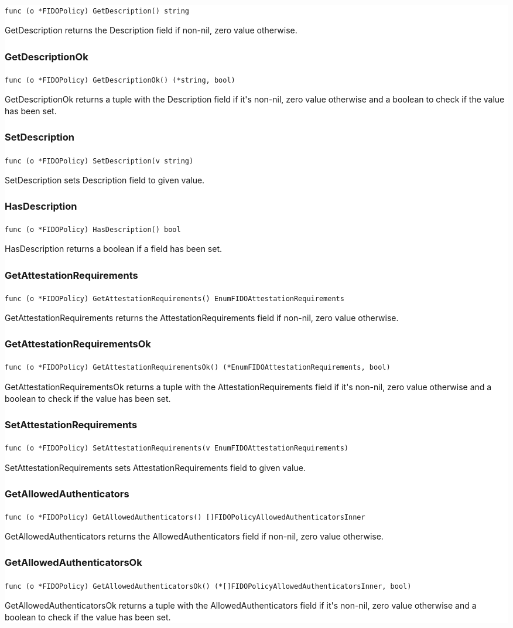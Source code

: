 `func (o *FIDOPolicy) GetDescription() string`

GetDescription returns the Description field if non-nil, zero value otherwise.

### GetDescriptionOk

`func (o *FIDOPolicy) GetDescriptionOk() (*string, bool)`

GetDescriptionOk returns a tuple with the Description field if it's non-nil, zero value otherwise
and a boolean to check if the value has been set.

### SetDescription

`func (o *FIDOPolicy) SetDescription(v string)`

SetDescription sets Description field to given value.

### HasDescription

`func (o *FIDOPolicy) HasDescription() bool`

HasDescription returns a boolean if a field has been set.

### GetAttestationRequirements

`func (o *FIDOPolicy) GetAttestationRequirements() EnumFIDOAttestationRequirements`

GetAttestationRequirements returns the AttestationRequirements field if non-nil, zero value otherwise.

### GetAttestationRequirementsOk

`func (o *FIDOPolicy) GetAttestationRequirementsOk() (*EnumFIDOAttestationRequirements, bool)`

GetAttestationRequirementsOk returns a tuple with the AttestationRequirements field if it's non-nil, zero value otherwise
and a boolean to check if the value has been set.

### SetAttestationRequirements

`func (o *FIDOPolicy) SetAttestationRequirements(v EnumFIDOAttestationRequirements)`

SetAttestationRequirements sets AttestationRequirements field to given value.


### GetAllowedAuthenticators

`func (o *FIDOPolicy) GetAllowedAuthenticators() []FIDOPolicyAllowedAuthenticatorsInner`

GetAllowedAuthenticators returns the AllowedAuthenticators field if non-nil, zero value otherwise.

### GetAllowedAuthenticatorsOk

`func (o *FIDOPolicy) GetAllowedAuthenticatorsOk() (*[]FIDOPolicyAllowedAuthenticatorsInner, bool)`

GetAllowedAuthenticatorsOk returns a tuple with the AllowedAuthenticators field if it's non-nil, zero value otherwise
and a boolean to check if the value has been set.
